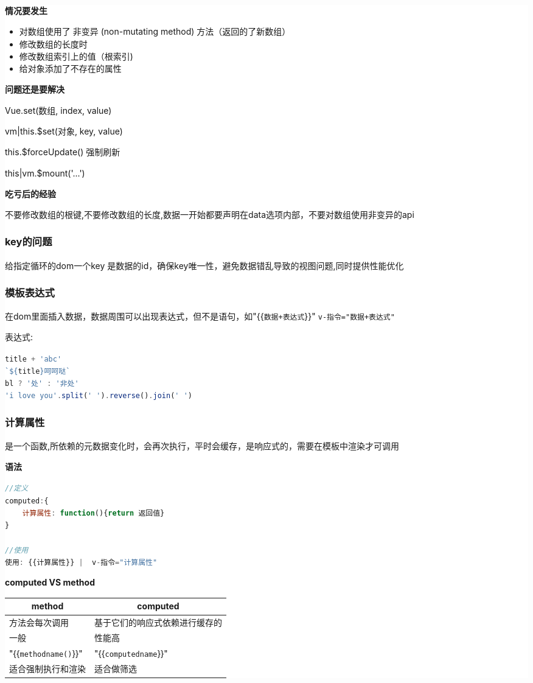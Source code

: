 **情况要发生**

- 对数组使用了 非变异 (non-mutating method) 方法（返回的了新数组）
- 修改数组的长度时
- 修改数组索引上的值（根索引)
- 给对象添加了不存在的属性

**问题还是要解决**

Vue.set(数组, index, value)

vm|this.$set(对象, key, value)

this.$forceUpdate()  强制刷新

this|vm.$mount('...')

**吃亏后的经验**

不要修改数组的根键,不要修改数组的长度,数据一开始都要声明在data选项内部，不要对数组使用非变异的api

### key的问题

给指定循环的dom一个key 是数据的id，确保key唯一性，避免数据错乱导致的视图问题,同时提供性能优化

### 模板表达式

在dom里面插入数据，数据周围可以出现表达式，但不是语句，如"{{`数据+表达式`}}"	``v-指令="数据+表达式"``

表达式:

```js
title + 'abc'
`${title}呵呵哒` 
bl ? '处' : '非处'
'i love you'.split(' ').reverse().join(' ')
```

### 计算属性

是一个函数,所依赖的元数据变化时，会再次执行，平时会缓存，是响应式的，需要在模板中渲染才可调用

**语法**

```js
//定义
computed:{
    计算属性: function(){return 返回值}		
}

//使用
使用:	{{计算属性}} |  v-指令="计算属性"
```

**computed	VS 	method**

| method             | computed                       |
| ------------------ | ------------------------------ |
| 方法会每次调用     | 基于它们的响应式依赖进行缓存的 |
| 一般               | 性能高                         |
| "{{`methodname()`}}"   | "{{`computedname`}}"      |
| 适合强制执行和渲染 | 适合做筛选                     |
